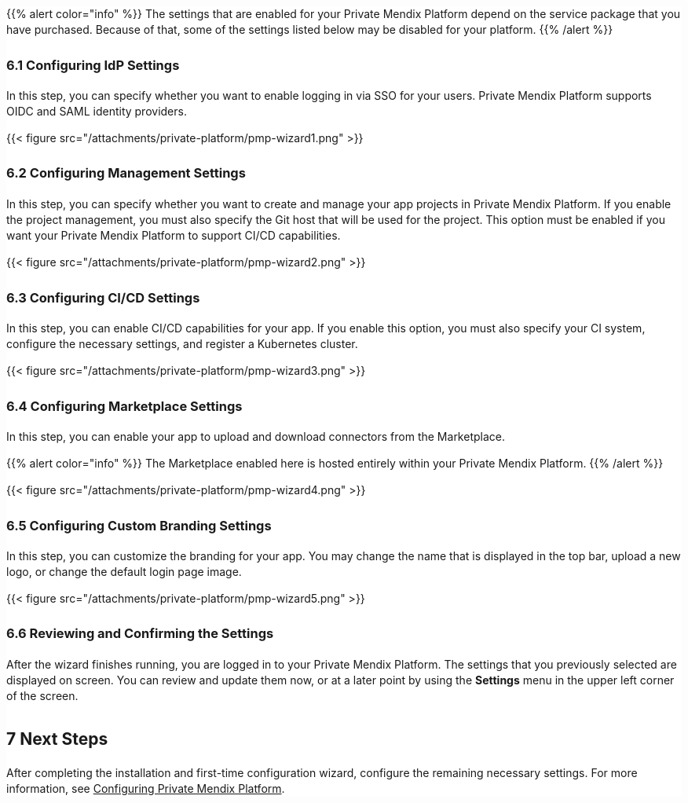 {{% alert color="info" %}}
The settings that are enabled for your Private Mendix Platform depend on the service package that you have purchased. Because of that, some of the settings listed below may be disabled for your platform.
{{% /alert %}}

### 6.1 Configuring IdP Settings

In this step, you can specify whether you want to enable logging in via SSO for your users. Private Mendix Platform supports OIDC and SAML identity providers.

{{< figure src="/attachments/private-platform/pmp-wizard1.png" >}}

### 6.2 Configuring Management Settings

In this step, you can specify whether you want to create and manage your app projects in Private Mendix Platform. If you enable the project management, you must also specify the Git host that will be used for the project. This option must be enabled if you want your Private Mendix Platform to support CI/CD capabilities.

{{< figure src="/attachments/private-platform/pmp-wizard2.png" >}}

### 6.3 Configuring CI/CD Settings

In this step, you can enable CI/CD capabilities for your app. If you enable this option, you must also specify your CI system, configure the necessary settings, and register a Kubernetes cluster.

{{< figure src="/attachments/private-platform/pmp-wizard3.png" >}}

### 6.4 Configuring Marketplace Settings

In this step, you can enable your app to upload and download connectors from the Marketplace.

{{% alert color="info" %}}
The Marketplace enabled here is hosted entirely within your Private Mendix Platform.
{{% /alert %}}

{{< figure src="/attachments/private-platform/pmp-wizard4.png" >}}

### 6.5 Configuring Custom Branding Settings

In this step, you can customize the branding for your app. You may change the name that is displayed in the top bar, upload a new logo, or change the default login page image.

{{< figure src="/attachments/private-platform/pmp-wizard5.png" >}}

### 6.6 Reviewing and Confirming the Settings

After the wizard finishes running, you are logged in to your Private Mendix Platform. The settings that you previously selected are displayed on screen. You can review and update them now, or at a later point by using the **Settings** menu in the upper left corner of the screen.

## 7 Next Steps

After completing the installation and first-time configuration wizard, configure the remaining necessary settings. For more information, see [Configuring Private Mendix Platform](/private-mendix-platform-configuration/).